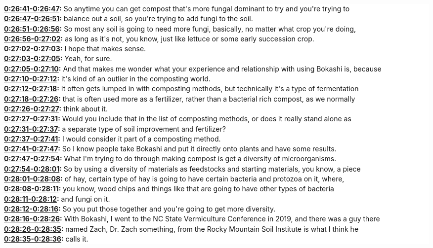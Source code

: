 **[0:26:41-0:26:47](https://regenerativeskills.com/how-to-make-and-analyse-high-quality-compost-expert-panel-8/#t=0:26:41):**  So anytime you can get compost that's more fungal dominant to try and you're trying to  
**[0:26:47-0:26:51](https://regenerativeskills.com/how-to-make-and-analyse-high-quality-compost-expert-panel-8/#t=0:26:47):**  balance out a soil, so you're trying to add fungi to the soil.  
**[0:26:51-0:26:56](https://regenerativeskills.com/how-to-make-and-analyse-high-quality-compost-expert-panel-8/#t=0:26:51):**  So most any soil is going to need more fungi, basically, no matter what crop you're doing,  
**[0:26:56-0:27:02](https://regenerativeskills.com/how-to-make-and-analyse-high-quality-compost-expert-panel-8/#t=0:26:56):**  as long as it's not, you know, just like lettuce or some early succession crop.  
**[0:27:02-0:27:03](https://regenerativeskills.com/how-to-make-and-analyse-high-quality-compost-expert-panel-8/#t=0:27:02):**  I hope that makes sense.  
**[0:27:03-0:27:05](https://regenerativeskills.com/how-to-make-and-analyse-high-quality-compost-expert-panel-8/#t=0:27:03):**  Yeah, for sure.  
**[0:27:05-0:27:10](https://regenerativeskills.com/how-to-make-and-analyse-high-quality-compost-expert-panel-8/#t=0:27:05):**  And that makes me wonder what your experience and relationship with using Bokashi is, because  
**[0:27:10-0:27:12](https://regenerativeskills.com/how-to-make-and-analyse-high-quality-compost-expert-panel-8/#t=0:27:10):**  it's kind of an outlier in the composting world.  
**[0:27:12-0:27:18](https://regenerativeskills.com/how-to-make-and-analyse-high-quality-compost-expert-panel-8/#t=0:27:12):**  It often gets lumped in with composting methods, but technically it's a type of fermentation  
**[0:27:18-0:27:26](https://regenerativeskills.com/how-to-make-and-analyse-high-quality-compost-expert-panel-8/#t=0:27:18):**  that is often used more as a fertilizer, rather than a bacterial rich compost, as we normally  
**[0:27:26-0:27:27](https://regenerativeskills.com/how-to-make-and-analyse-high-quality-compost-expert-panel-8/#t=0:27:26):**  think about it.  
**[0:27:27-0:27:31](https://regenerativeskills.com/how-to-make-and-analyse-high-quality-compost-expert-panel-8/#t=0:27:27):**  Would you include that in the list of composting methods, or does it really stand alone as  
**[0:27:31-0:27:37](https://regenerativeskills.com/how-to-make-and-analyse-high-quality-compost-expert-panel-8/#t=0:27:31):**  a separate type of soil improvement and fertilizer?  
**[0:27:37-0:27:41](https://regenerativeskills.com/how-to-make-and-analyse-high-quality-compost-expert-panel-8/#t=0:27:37):**  I would consider it part of a composting method.  
**[0:27:41-0:27:47](https://regenerativeskills.com/how-to-make-and-analyse-high-quality-compost-expert-panel-8/#t=0:27:41):**  So I know people take Bokashi and put it directly onto plants and have some results.  
**[0:27:47-0:27:54](https://regenerativeskills.com/how-to-make-and-analyse-high-quality-compost-expert-panel-8/#t=0:27:47):**  What I'm trying to do through making compost is get a diversity of microorganisms.  
**[0:27:54-0:28:01](https://regenerativeskills.com/how-to-make-and-analyse-high-quality-compost-expert-panel-8/#t=0:27:54):**  So by using a diversity of materials as feedstocks and starting materials, you know, a piece  
**[0:28:01-0:28:08](https://regenerativeskills.com/how-to-make-and-analyse-high-quality-compost-expert-panel-8/#t=0:28:01):**  of hay, certain type of hay is going to have certain bacteria and protozoa on it, where,  
**[0:28:08-0:28:11](https://regenerativeskills.com/how-to-make-and-analyse-high-quality-compost-expert-panel-8/#t=0:28:08):**  you know, wood chips and things like that are going to have other types of bacteria  
**[0:28:11-0:28:12](https://regenerativeskills.com/how-to-make-and-analyse-high-quality-compost-expert-panel-8/#t=0:28:11):**  and fungi on it.  
**[0:28:12-0:28:16](https://regenerativeskills.com/how-to-make-and-analyse-high-quality-compost-expert-panel-8/#t=0:28:12):**  So you put those together and you're going to get more diversity.  
**[0:28:16-0:28:26](https://regenerativeskills.com/how-to-make-and-analyse-high-quality-compost-expert-panel-8/#t=0:28:16):**  With Bokashi, I went to the NC State Vermiculture Conference in 2019, and there was a guy there  
**[0:28:26-0:28:35](https://regenerativeskills.com/how-to-make-and-analyse-high-quality-compost-expert-panel-8/#t=0:28:26):**  named Zach, Dr. Zach something, from the Rocky Mountain Soil Institute is what I think he  
**[0:28:35-0:28:36](https://regenerativeskills.com/how-to-make-and-analyse-high-quality-compost-expert-panel-8/#t=0:28:35):**  calls it.  